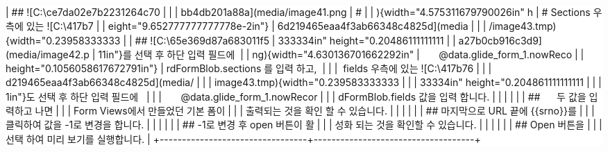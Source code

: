 | ## ![C:\\ce7da02e7b2231264c70   |                                    |
| bb4db201a88a](media/image41.png | #                                  |
| ){width="4.575311679790026in" h | # Sections 우측에 있는 ![C:\\417b7 |
| eight="9.652777777777778e-2in"} | 6d219465eaa4f3ab66348c4825d](media |
|                                 | /image43.tmp){width="0.23958333333 |
| ## ![C:\\65e369d87a683011f5     | 333334in" height="0.20486111111111 |
| a27b0cb916c3d9](media/image42.p | 11in"}를 선택 후 하단 입력 필드에  |
| ng){width="4.630136701662292in" |        \@data.glide_form_1.nowReco |
|  height="0.1056058617672791in"} | rdFormBlob.sections 를 입력 하고,  |
|                                 |    fields 우측에 있는 ![C:\\417b76 |
|                                 | d219465eaa4f3ab66348c4825d](media/ |
|                                 | image43.tmp){width="0.239583333333 |
|                                 | 33334in" height="0.204861111111111 |
|                                 | 1in"}도 선택 후 하단 입력 필드에   |
|                                 |       \@data.glide_form_1.nowRecor |
|                                 | dFormBlob.fields 값을 입력 합니다. |
|                                 |                                    |
|                                 | ##      두 값을 입력하고 나면      |
|                                 | Form Views에서 만들었던 기본 폼이  |
|                                 | 출력되는 것을 확인 할 수 있습니다. |
|                                 |                                    |
|                                 | ## 마지막으로 URL 끝에 {{srno}}를  |
|                                 |  클릭하여 값을 -1로 변경을 합니다. |
|                                 |                                    |
|                                 | ## -1로 변경 후 open 버튼이 활     |
|                                 | 성화 되는 것을 확인할 수 있습니다. |
|                                 |                                    |
|                                 | ## Open 버튼을                     |
|                                 |  선택 하여 미리 보기를 실행합니다. |
+---------------------------------+------------------------------------+

